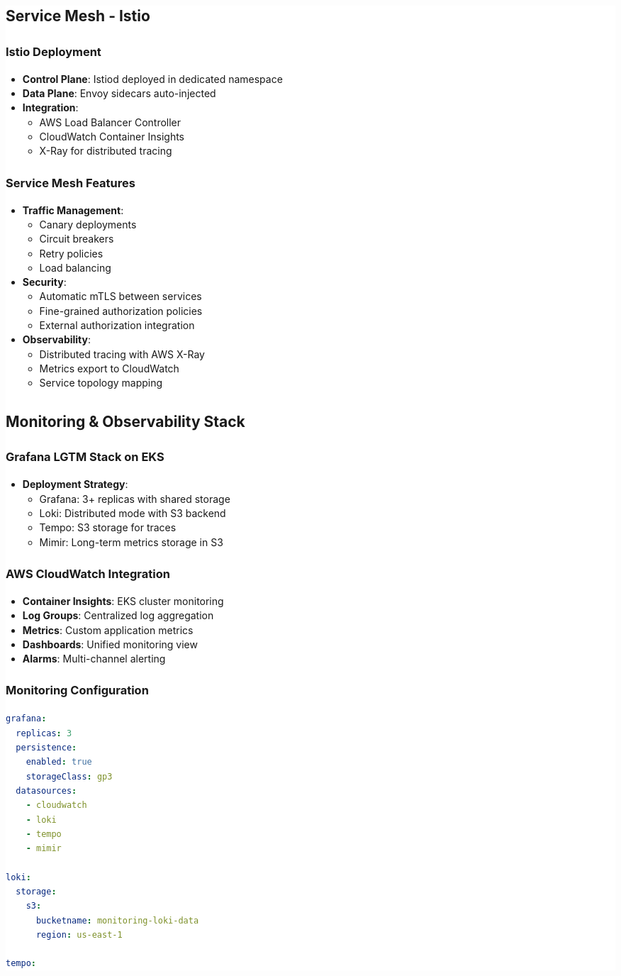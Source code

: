 ## Service Mesh - Istio

### Istio Deployment
- **Control Plane**: Istiod deployed in dedicated namespace
- **Data Plane**: Envoy sidecars auto-injected
- **Integration**: 
  - AWS Load Balancer Controller
  - CloudWatch Container Insights
  - X-Ray for distributed tracing

### Service Mesh Features
- **Traffic Management**:
  - Canary deployments
  - Circuit breakers
  - Retry policies
  - Load balancing
- **Security**:
  - Automatic mTLS between services
  - Fine-grained authorization policies
  - External authorization integration
- **Observability**:
  - Distributed tracing with AWS X-Ray
  - Metrics export to CloudWatch
  - Service topology mapping

## Monitoring & Observability Stack

### Grafana LGTM Stack on EKS
- **Deployment Strategy**:
  - Grafana: 3+ replicas with shared storage
  - Loki: Distributed mode with S3 backend
  - Tempo: S3 storage for traces
  - Mimir: Long-term metrics storage in S3

### AWS CloudWatch Integration
- **Container Insights**: EKS cluster monitoring
- **Log Groups**: Centralized log aggregation
- **Metrics**: Custom application metrics
- **Dashboards**: Unified monitoring view
- **Alarms**: Multi-channel alerting

### Monitoring Configuration
```yaml
grafana:
  replicas: 3
  persistence:
    enabled: true
    storageClass: gp3
  datasources:
    - cloudwatch
    - loki
    - tempo
    - mimir

loki:
  storage:
    s3:
      bucketname: monitoring-loki-data
      region: us-east-1
  
tempo:
```